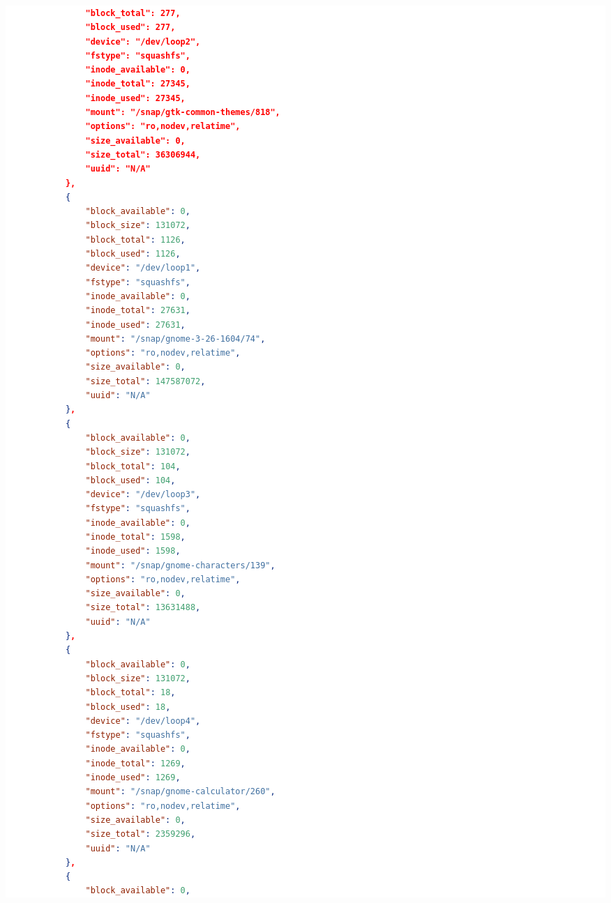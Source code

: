 ```json
                "block_total": 277,
                "block_used": 277,
                "device": "/dev/loop2",
                "fstype": "squashfs",
                "inode_available": 0,
                "inode_total": 27345,
                "inode_used": 27345,
                "mount": "/snap/gtk-common-themes/818",
                "options": "ro,nodev,relatime",
                "size_available": 0,
                "size_total": 36306944,
                "uuid": "N/A"
            },
            {
                "block_available": 0,
                "block_size": 131072,
                "block_total": 1126,
                "block_used": 1126,
                "device": "/dev/loop1",
                "fstype": "squashfs",
                "inode_available": 0,
                "inode_total": 27631,
                "inode_used": 27631,
                "mount": "/snap/gnome-3-26-1604/74",
                "options": "ro,nodev,relatime",
                "size_available": 0,
                "size_total": 147587072,
                "uuid": "N/A"
            },
            {
                "block_available": 0,
                "block_size": 131072,
                "block_total": 104,
                "block_used": 104,
                "device": "/dev/loop3",
                "fstype": "squashfs",
                "inode_available": 0,
                "inode_total": 1598,
                "inode_used": 1598,
                "mount": "/snap/gnome-characters/139",
                "options": "ro,nodev,relatime",
                "size_available": 0,
                "size_total": 13631488,
                "uuid": "N/A"
            },
            {
                "block_available": 0,
                "block_size": 131072,
                "block_total": 18,
                "block_used": 18,
                "device": "/dev/loop4",
                "fstype": "squashfs",
                "inode_available": 0,
                "inode_total": 1269,
                "inode_used": 1269,
                "mount": "/snap/gnome-calculator/260",
                "options": "ro,nodev,relatime",
                "size_available": 0,
                "size_total": 2359296,
                "uuid": "N/A"
            },
            {
                "block_available": 0,
```